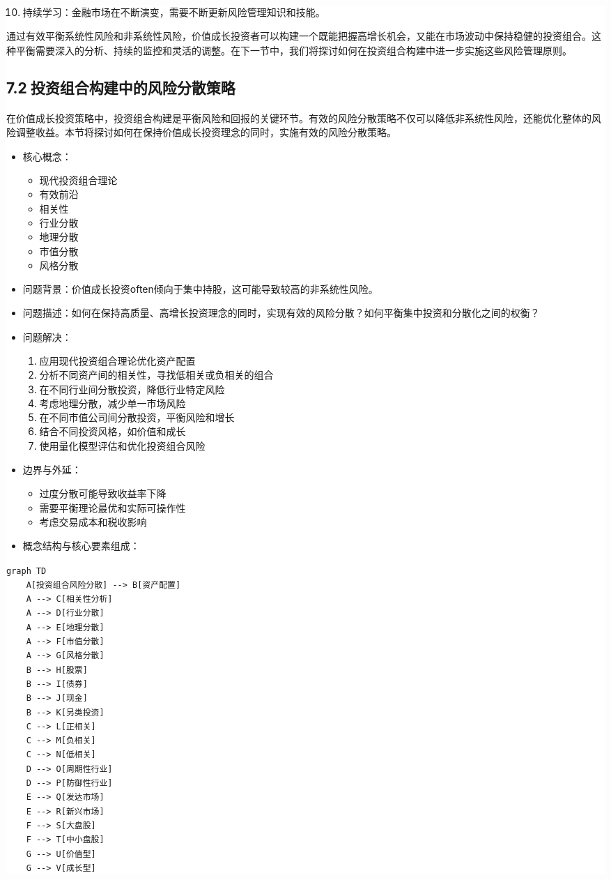 10. 持续学习：金融市场在不断演变，需要不断更新风险管理知识和技能。

通过有效平衡系统性风险和非系统性风险，价值成长投资者可以构建一个既能把握高增长机会，又能在市场波动中保持稳健的投资组合。这种平衡需要深入的分析、持续的监控和灵活的调整。在下一节中，我们将探讨如何在投资组合构建中进一步实施这些风险管理原则。

## 7.2 投资组合构建中的风险分散策略

在价值成长投资策略中，投资组合构建是平衡风险和回报的关键环节。有效的风险分散策略不仅可以降低非系统性风险，还能优化整体的风险调整收益。本节将探讨如何在保持价值成长投资理念的同时，实施有效的风险分散策略。

* 核心概念：
    - 现代投资组合理论
    - 有效前沿
    - 相关性
    - 行业分散
    - 地理分散
    - 市值分散
    - 风格分散

* 问题背景：价值成长投资often倾向于集中持股，这可能导致较高的非系统性风险。

* 问题描述：如何在保持高质量、高增长投资理念的同时，实现有效的风险分散？如何平衡集中投资和分散化之间的权衡？

* 问题解决：
    1. 应用现代投资组合理论优化资产配置
    2. 分析不同资产间的相关性，寻找低相关或负相关的组合
    3. 在不同行业间分散投资，降低行业特定风险
    4. 考虑地理分散，减少单一市场风险
    5. 在不同市值公司间分散投资，平衡风险和增长
    6. 结合不同投资风格，如价值和成长
    7. 使用量化模型评估和优化投资组合风险

* 边界与外延：
    - 过度分散可能导致收益率下降
    - 需要平衡理论最优和实际可操作性
    - 考虑交易成本和税收影响

* 概念结构与核心要素组成：

```mermaid
graph TD
    A[投资组合风险分散] --> B[资产配置]
    A --> C[相关性分析]
    A --> D[行业分散]
    A --> E[地理分散]
    A --> F[市值分散]
    A --> G[风格分散]
    B --> H[股票]
    B --> I[债券]
    B --> J[现金]
    B --> K[另类投资]
    C --> L[正相关]
    C --> M[负相关]
    C --> N[低相关]
    D --> O[周期性行业]
    D --> P[防御性行业]
    E --> Q[发达市场]
    E --> R[新兴市场]
    F --> S[大盘股]
    F --> T[中小盘股]
    G --> U[价值型]
    G --> V[成长型]
```
